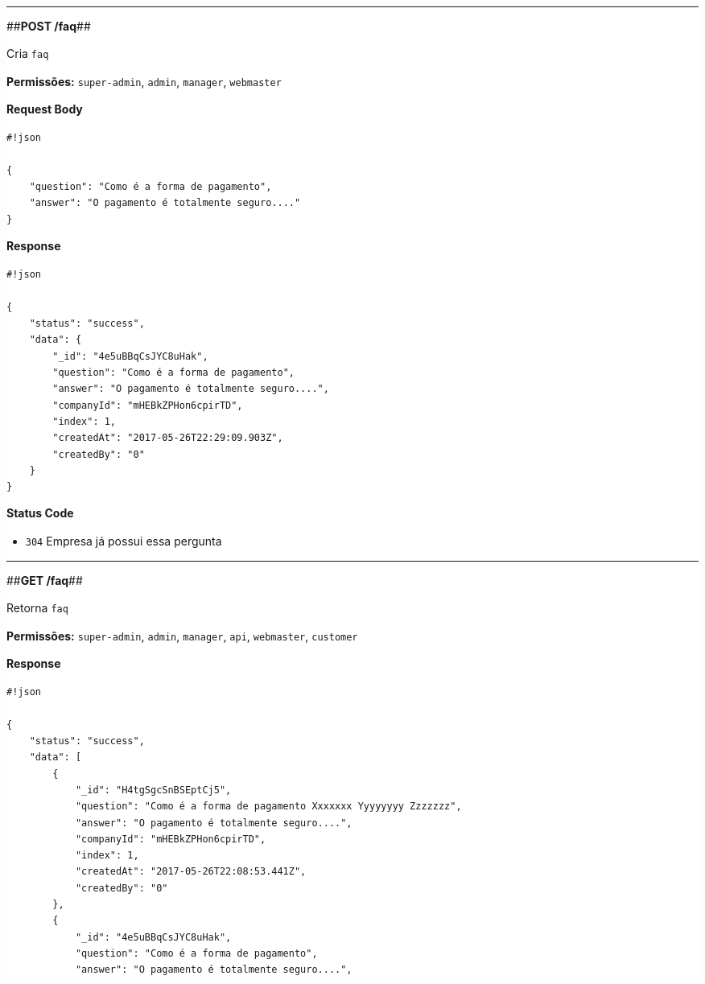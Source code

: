 -----------------

##**POST /faq**##

Cria `faq`

**Permissões:** `super-admin`, `admin`, `manager`, `webmaster`

**Request Body**

```
#!json

{
    "question": "Como é a forma de pagamento",
    "answer": "O pagamento é totalmente seguro...."
}
```

**Response**

```
#!json

{
	"status": "success",
	"data": {
		"_id": "4e5uBBqCsJYC8uHak",
		"question": "Como é a forma de pagamento",
		"answer": "O pagamento é totalmente seguro....",
		"companyId": "mHEBkZPHon6cpirTD",
		"index": 1,
		"createdAt": "2017-05-26T22:29:09.903Z",
		"createdBy": "0"
	}
}
```
**Status Code**

* `304` Empresa já possui essa pergunta

-----------------

##**GET /faq**##

Retorna `faq`

**Permissões:** `super-admin`, `admin`, `manager`, `api`, `webmaster`, `customer`

**Response**

```
#!json

{
	"status": "success",
	"data": [
		{
			"_id": "H4tgSgcSnBSEptCj5",
			"question": "Como é a forma de pagamento Xxxxxxx Yyyyyyyy Zzzzzzz",
			"answer": "O pagamento é totalmente seguro....",
			"companyId": "mHEBkZPHon6cpirTD",
			"index": 1,
			"createdAt": "2017-05-26T22:08:53.441Z",
			"createdBy": "0"
		},
		{
			"_id": "4e5uBBqCsJYC8uHak",
			"question": "Como é a forma de pagamento",
			"answer": "O pagamento é totalmente seguro....",
```
